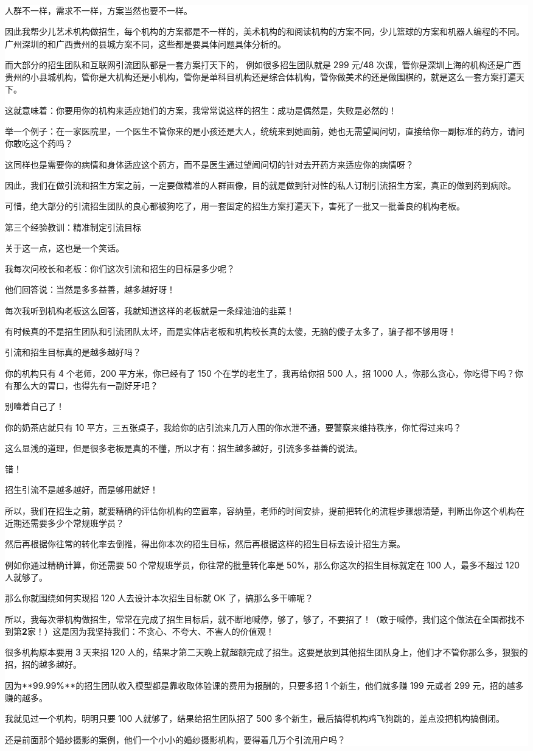人群不一样，需求不一样，方案当然也要不一样。



因此我帮少儿艺术机构做招生，每个机构的方案都是不一样的，美术机构的和阅读机构的方案不同，少儿篮球的方案和机器人编程的不同。广州深圳的和广西贵州的县城方案不同，这些都是要具体问题具体分析的。

而大部分的招生团队和互联网引流团队都是一套方案打天下的，  例如很多招生团队就是 299 元/48 次课，管你是深圳上海的机构还是广西贵州的小县城机构，管你是大机构还是小机构，管你是单科目机构还是综合体机构，管你做美术的还是做围棋的，就是这么一套方案打遍天下。

这就意味着：你要用你的机构来适应她们的方案，我常常说这样的招生：成功是偶然是，失败是必然的！

举一个例子：在一家医院里，一个医生不管你来的是小孩还是大人，统统来到她面前，她也无需望闻问切，直接给你一副标准的药方，请问你敢吃这个药吗？

这同样也是需要你的病情和身体适应这个药方，而不是医生通过望闻问切的针对去开药方来适应你的病情呀？

因此，我们在做引流和招生方案之前，一定要做精准的人群画像，目的就是做到针对性的私人订制引流招生方案，真正的做到药到病除。

可惜，绝大部分的引流招生团队的良心都被狗吃了，用一套固定的招生方案打遍天下，害死了一批又一批善良的机构老板。

第三个经验教训：精准制定引流目标



关于这一点，这也是一个笑话。

我每次问校长和老板：你们这次引流和招生的目标是多少呢？

他们回答说：当然是多多益善，越多越好呀！

每次我听到机构老板这么回答，我就知道这样的老板就是一条绿油油的韭菜！

有时候真的不是招生团队和引流团队太坏，而是实体店老板和机构校长真的太傻，无脑的傻子太多了，骗子都不够用呀！

引流和招生目标真的是越多越好吗？

你的机构只有 4 个老师，200 平方米，你已经有了 150 个在学的老生了，我再给你招 500 人，招 1000 人，你那么贪心，你吃得下吗？你有那么大的胃口，也得先有一副好牙吧？

别噎着自己了！

你的奶茶店就只有 10 平方，三五张桌子，我给你的店引流来几万人围的你水泄不通，要警察来维持秩序，你忙得过来吗？

这么显浅的道理，但是很多老板是真的不懂，所以才有：招生越多越好，引流多多益善的说法。

错！



招生引流不是越多越好，而是够用就好！

所以，我们在招生之前，就要精确的评估你机构的空置率，容纳量，老师的时间安排，提前把转化的流程步骤想清楚，判断出你这个机构在近期还需要多少个常规班学员？

然后再根据你往常的转化率去倒推，得出你本次的招生目标，然后再根据这样的招生目标去设计招生方案。

例如你通过精确计算，你还需要 50 个常规班学员，你往常的批量转化率是 50%，那么你这次的招生目标就定在 100 人，最多不超过 120 人就够了。

那么你就围绕如何实现招 120 人去设计本次招生目标就 OK 了，搞那么多干嘛呢？

所以，我每次带机构做招生，常常在完成了招生目标后，就不断地喊停，够了，够了，不要招了！（敢于喊停，我们这个做法在全国都找不到第**2**家！）这是因为我坚持我们：不贪心、不夸大、不害人的价值观！

很多机构原本要用 3 天来招 120 人的，结果才第二天晚上就超额完成了招生。这要是放到其他招生团队身上，他们才不管你那么多，狠狠的招，招的越多越好。

因为**99.99%**的招生团队收入模型都是靠收取体验课的费用为报酬的，只要多招 1 个新生，他们就多赚 199 元或者 299 元，招的越多赚的越多。

我就见过一个机构，明明只要 100 人就够了，结果给招生团队招了 500 多个新生，最后搞得机构鸡飞狗跳的，差点没把机构搞倒闭。



还是前面那个婚纱摄影的案例，他们一个小小的婚纱摄影机构，要得着几万个引流用户吗？
